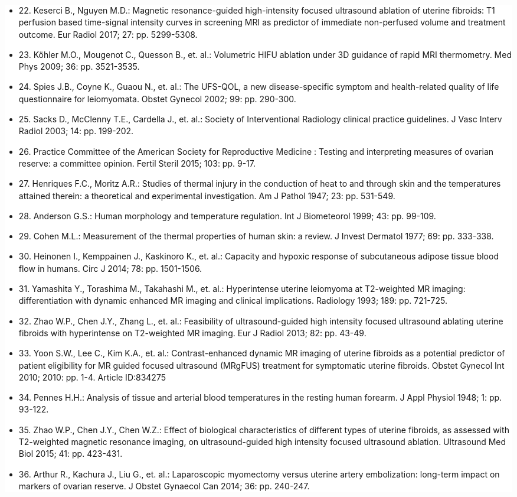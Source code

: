 - 22\. Keserci B., Nguyen M.D.: Magnetic resonance-guided high-intensity focused ultrasound ablation of uterine fibroids: T1 perfusion based time-signal intensity curves in screening MRI as predictor of immediate non-perfused volume and treatment outcome. Eur Radiol 2017; 27: pp. 5299-5308.


- 23\. Köhler M.O., Mougenot C., Quesson B., et. al.: Volumetric HIFU ablation under 3D guidance of rapid MRI thermometry. Med Phys 2009; 36: pp. 3521-3535.


- 24\. Spies J.B., Coyne K., Guaou N., et. al.: The UFS-QOL, a new disease-specific symptom and health-related quality of life questionnaire for leiomyomata. Obstet Gynecol 2002; 99: pp. 290-300.


- 25\. Sacks D., McClenny T.E., Cardella J., et. al.: Society of Interventional Radiology clinical practice guidelines. J Vasc Interv Radiol 2003; 14: pp. 199-202.


- 26\. Practice Committee of the American Society for Reproductive Medicine : Testing and interpreting measures of ovarian reserve: a committee opinion. Fertil Steril 2015; 103: pp. 9-17.


- 27\. Henriques F.C., Moritz A.R.: Studies of thermal injury in the conduction of heat to and through skin and the temperatures attained therein: a theoretical and experimental investigation. Am J Pathol 1947; 23: pp. 531-549.


- 28\. Anderson G.S.: Human morphology and temperature regulation. Int J Biometeorol 1999; 43: pp. 99-109.


- 29\. Cohen M.L.: Measurement of the thermal properties of human skin: a review. J Invest Dermatol 1977; 69: pp. 333-338.


- 30\. Heinonen I., Kemppainen J., Kaskinoro K., et. al.: Capacity and hypoxic response of subcutaneous adipose tissue blood flow in humans. Circ J 2014; 78: pp. 1501-1506.


- 31\. Yamashita Y., Torashima M., Takahashi M., et. al.: Hyperintense uterine leiomyoma at T2-weighted MR imaging: differentiation with dynamic enhanced MR imaging and clinical implications. Radiology 1993; 189: pp. 721-725.


- 32\. Zhao W.P., Chen J.Y., Zhang L., et. al.: Feasibility of ultrasound-guided high intensity focused ultrasound ablating uterine fibroids with hyperintense on T2-weighted MR imaging. Eur J Radiol 2013; 82: pp. 43-49.


- 33\. Yoon S.W., Lee C., Kim K.A., et. al.: Contrast-enhanced dynamic MR imaging of uterine fibroids as a potential predictor of patient eligibility for MR guided focused ultrasound (MRgFUS) treatment for symptomatic uterine fibroids. Obstet Gynecol Int 2010; 2010: pp. 1-4. Article ID:834275


- 34\. Pennes H.H.: Analysis of tissue and arterial blood temperatures in the resting human forearm. J Appl Physiol 1948; 1: pp. 93-122.


- 35\. Zhao W.P., Chen J.Y., Chen W.Z.: Effect of biological characteristics of different types of uterine fibroids, as assessed with T2-weighted magnetic resonance imaging, on ultrasound-guided high intensity focused ultrasound ablation. Ultrasound Med Biol 2015; 41: pp. 423-431.


- 36\. Arthur R., Kachura J., Liu G., et. al.: Laparoscopic myomectomy versus uterine artery embolization: long-term impact on markers of ovarian reserve. J Obstet Gynaecol Can 2014; 36: pp. 240-247.

